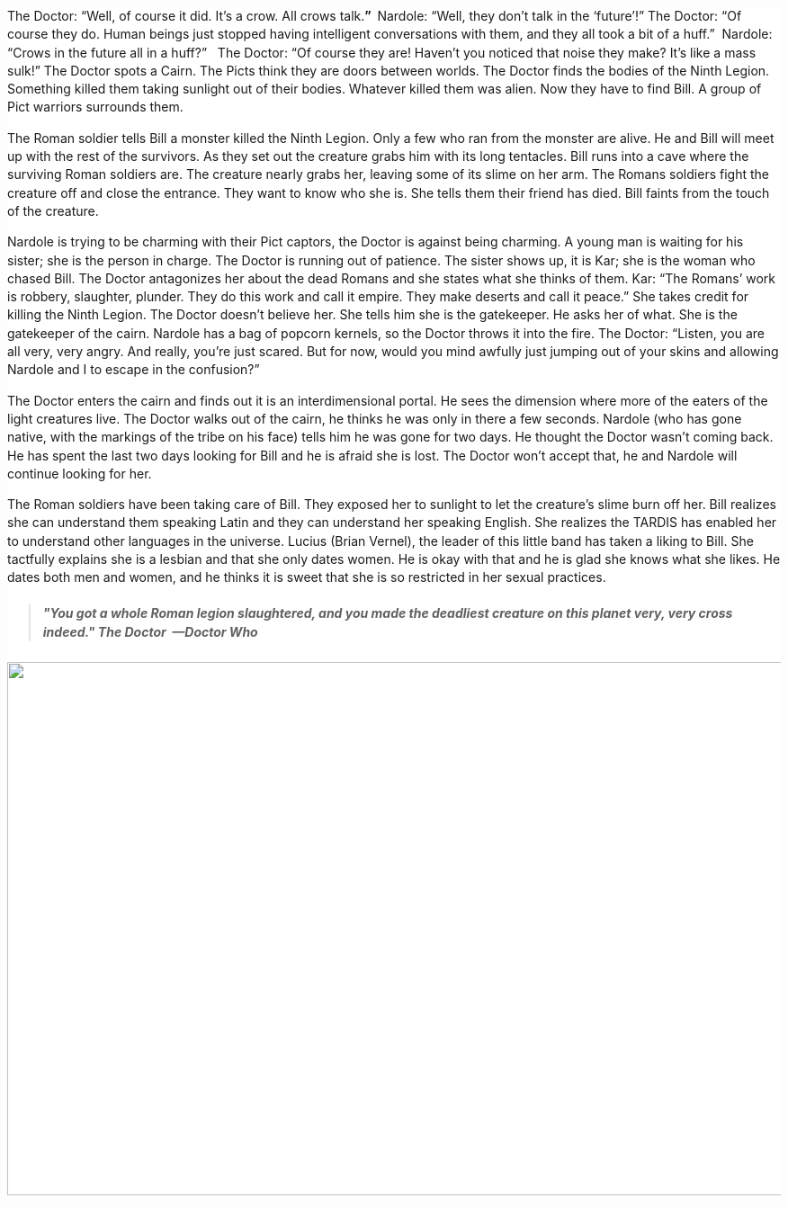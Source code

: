 The Doctor: “Well, of course it did. It’s a crow. All crows talk.<strong>”  </strong>Nardole: “Well, they don’t talk in the ‘future’!” The Doctor: “Of course they do. Human beings just stopped having intelligent conversations with them, and they all took a bit of a huff.”  Nardole: “Crows in the future all in a huff?”   The Doctor: “Of course they are! Haven’t you noticed that noise they make? It’s like a mass sulk!” The Doctor spots a Cairn. The Picts think they are doors between worlds. The Doctor finds the bodies of the Ninth Legion. Something killed them taking sunlight out of their bodies. Whatever killed them was alien. Now they have to find Bill. A group of Pict warriors surrounds them.

The Roman soldier tells Bill a monster killed the Ninth Legion. Only a few who ran from the monster are alive. He and Bill will meet up with the rest of the survivors. As they set out the creature grabs him with its long tentacles. Bill runs into a cave where the surviving Roman soldiers are. The creature nearly grabs her, leaving some of its slime on her arm. The Romans soldiers fight the creature off and close the entrance. They want to know who she is. She tells them their friend has died. Bill faints from the touch of the creature.

<iframe style="width: 120px; height: 240px;" src="//ws-na.amazon-adsystem.com/widgets/q?ServiceVersion=20070822&amp;OneJS=1&amp;Operation=GetAdHtml&amp;MarketPlace=US&amp;source=ss&amp;ref=as_ss_li_til&amp;ad_type=product_link&amp;tracking_id=nayah099-20&amp;marketplace=amazon&amp;region=US&amp;placement=B06XPTWTGN&amp;asins=B06XPTWTGN&amp;linkId=1a409c066070f57fa94f78af1cd247cc&amp;show_border=true&amp;link_opens_in_new_window=true" width="300" height="150" frameborder="0" marginwidth="0" marginheight="0" scrolling="no"></iframe>

Nardole is trying to be charming with their Pict captors, the Doctor is against being charming. A young man is waiting for his sister; she is the person in charge. The Doctor is running out of patience. The sister shows up, it is Kar; she is the woman who chased Bill. The Doctor antagonizes her about the dead Romans and she states what she thinks of them. Kar: “The Romans’ work is robbery, slaughter, plunder. They do this work and call it empire. They make deserts and call it peace.” She takes credit for killing the Ninth Legion. The Doctor doesn’t believe her. She tells him she is the gatekeeper. He asks her of what. She is the gatekeeper of the cairn. Nardole has a bag of popcorn kernels, so the Doctor throws it into the fire. The Doctor: “Listen, you are all very, very angry. And really, you’re just scared. But for now, would you mind awfully just jumping out of your skins and allowing Nardole and I to escape in the confusion?”

The Doctor enters the cairn and finds out it is an interdimensional portal. He sees the dimension where more of the eaters of the light creatures live. The Doctor walks out of the cairn, he thinks he was only in there a few seconds. Nardole (who has gone native, with the markings of the tribe on his face) tells him he was gone for two days. He thought the Doctor wasn’t coming back. He has spent the last two days looking for Bill and he is afraid she is lost. The Doctor won’t accept that, he and Nardole will continue looking for her.

The Roman soldiers have been taking care of Bill. They exposed her to sunlight to let the creature’s slime burn off her. Bill realizes she can understand them speaking Latin and they can understand her speaking English. She realizes the TARDIS has enabled her to understand other languages in the universe. Lucius (Brian Vernel), the leader of this little band has taken a liking to Bill. She tactfully explains she is a lesbian and that she only dates women. He is okay with that and he is glad she knows what she likes. He dates both men and women, and he thinks it is sweet that she is so restricted in her sexual practices.
<blockquote>
<h5><strong>"You got a whole Roman legion slaughtered, and you made the deadliest creature on this planet very, very cross indeed." The Doctor  —Doctor Who</strong></h5>
</blockquote>
<a href="http://www.bbcamerica.com/shows/doctor-who/extras/ep-10-photos-the-eaters-of-light#/11"><img class="aligncenter wp-image-23450 size-large" src="http://nayahscifi.com/wp-content/uploads/2017/06/DoctorWho_kar_s1ep10-e1497999187335-1200x659.jpg" alt="" width="1080" height="593" /></a>
